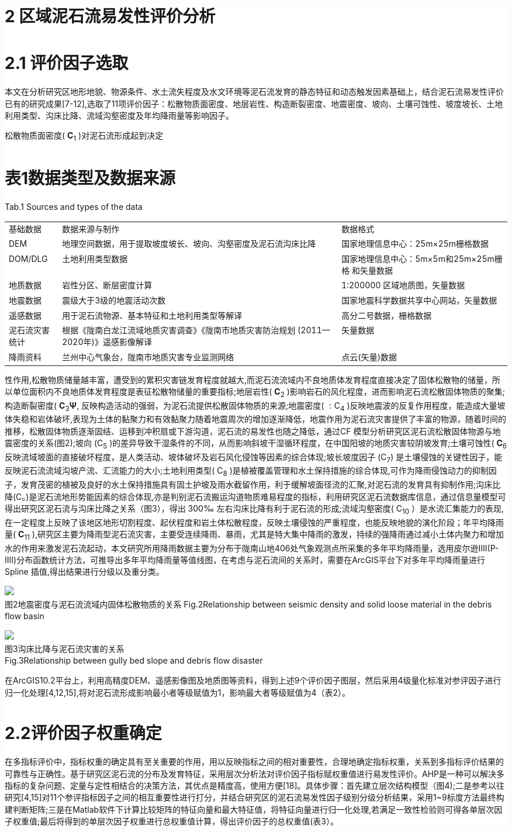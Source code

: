 # 2 区域泥石流易发性评价分析

# 2.1 评价因子选取

本文在分析研究区地形地貌、物源条件、水土流失程度及水文环境等泥石流发育的静态特征和动态触发因素基础上，结合泥石流易发性评价已有的研究成果[7-12],选取了11项评价因子：松散物质面密度、地层岩性、构造断裂密度、地震密度、坡向、土壤可蚀性、坡度坡长、土地利用类型、沟床比降、流域沟壑密度及年均降雨量等影响因子。

松散物质面密度( $\mathbf { C } _ { 1 }$ )对泥石流形成起到决定

# 表1数据类型及数据来源

Tab.1 Sources and types of the data   

<html><body><table><tr><td>基础数据</td><td>数据来源与制作</td><td>数据格式</td></tr><tr><td>DEM</td><td>地理空间数据，用于提取坡度坡长、坡向、沟壑密度及泥石流沟床比降</td><td>国家地理信息中心：25m×25m栅格数据</td></tr><tr><td>DOM/DLG</td><td>土地利用类型数据</td><td>国家地理信息中心：5m×5m和25m×25m栅格 和矢量数据</td></tr><tr><td>地质数据</td><td>岩性分区、断层密度计算</td><td>1:200000 区域地质图，矢量数据</td></tr><tr><td>地震数据</td><td>震级大于3级的地震活动次数</td><td>国家地震科学数据共享中心网站，矢量数据</td></tr><tr><td>遥感数据</td><td>用于泥石流物源、基本特征和土地利用类型等解译</td><td>高分二号数据，栅格数据</td></tr><tr><td>泥石流灾害统计</td><td>根据《陇南白龙江流域地质灾害调查》《陇南市地质灾害防治规划 (2011—2020年)》遥感影像解译</td><td>矢量数据</td></tr><tr><td>降雨资料</td><td>兰州中心气象台，陇南市地质灾害专业监测网络</td><td>点云(矢量)数据</td></tr></table></body></html>

性作用,松散物质储量越丰富，遭受到的累积灾害链发育程度就越大,而泥石流流域内不良地质体发育程度直接决定了固体松散物的储量，所以单位面积内不良地质体发育程度是表征松散物储量的重要指标;地层岩性( $\mathbf { C } _ { 2 }$ )影响岩石的风化程度，进而影响泥石流松散固体物质的聚集;构造断裂密度( $\mathbf { C } _ { 3 } \mathbf { \Psi } ,$ 反映构造活动的强弱，为泥石流提供松散固体物质的来源;地震密度( $\mathrm { : C _ { 4 } }$ )反映地震波的反复作用程度，能造成大量坡体失稳和岩体破坏,表现为土体的黏聚力和有效黏聚力随着地震周次的增加逐渐降低，地震作用为泥石流灾害提供了丰富的物源，随着时间的推移，松散固体物质逐渐固结、运移到冲积扇或下游沟道，泥石流的易发性也随之降低，通过CF 模型分析研究区泥石流松散固体物源与地震密度的关系(图2);坡向 $( \mathrm { C } _ { 5 }$ )的差异导致干湿条件的不同，从而影响斜坡干湿循环程度，在中国阳坡的地质灾害较阴坡发育;土壤可蚀性( $\left. \mathbf { C } _ { 6 } \right.$ 反映流域坡面的直接破坏程度，是人类活动、坡体破坏及岩石风化侵蚀等因素的综合体现;坡长坡度因子 $\big ( \mathrm { C } _ { 7 } \big )$ 是土壤侵蚀的关键性因子，能反映泥石流流域沟坡产流、汇流能力的大小;土地利用类型( $\mathrm { C } _ { 8 }$ )是植被覆盖管理和水土保持措施的综合体现,可作为降雨侵蚀动力的抑制因子，发育茂密的植被及良好的水土保持措施具有固土护坡及雨水截留作用，利于缓解坡面径流的汇聚,对泥石流的发育具有抑制作用;沟床比降(C。)是泥石流地形势能因素的综合体现,亦是判别泥石流搬运沟道物质难易程度的指标，利用研究区泥石流数据库信息，通过信息量模型可得出研究区泥石流与沟床比降之关系（图3），得出 $300 \text{‰}$ 左右沟床比降有利于泥石流的形成;流域沟壑密度( $\mathrm { { C } _ { 1 0 } }$ ）是水流汇集能力的表现,在一定程度上反映了该地区地形切割程度、起伏程度和岩土体松散程度，反映土壤侵蚀的严重程度，也能反映地貌的演化阶段；年平均降雨量( $\mathbf { C } _ { 1 1 }$ ),研究区主要为降雨型泥石流灾害，主要受连续降雨、暴雨，尤其是特大集中降雨的激发，持续的强降雨通过减小土体内聚力和增加水的作用来激发泥石流起动，本文研究所用降雨数据主要为分布于陇南山地406处气象观测点所采集的多年平均降雨量，选用皮尔逊ⅢI(P-IⅢ)分布函数统计方法，可推导出多年平均降雨量等值线图，在考虑与泥石流间的关系时，需要在ArcGIS平台下对多年平均降雨量进行Spline 插值,得出结果进行分级以及重分类。

![](images/a461e59af1428da0a5ec74155bc81ca89e7bfef5dcb9ebbce0447995d50880cd.jpg)  
图2地震密度与泥石流流域内固体松散物质的关系 Fig.2Relationship between seismic density and solid loose material in the debris flow basin

![](images/274156a8b37598e8063f7bfc4bd4f987704c129b6e645456c3150bcaf1de6380.jpg)  
图3沟床比降与泥石流灾害的关系  
Fig.3Relationship between gully bed slope and debris flow disaster

在ArcGIS10.2平台上，利用高精度DEM、遥感影像图及地质图等资料，得到上述9个评价因子图层，然后采用4级量化标准对参评因子进行归一化处理[4,12,15],将对泥石流形成影响最小者等级赋值为1，影响最大者等级赋值为4（表2）。

# 2.2评价因子权重确定

在多指标评价中，指标权重的确定具有至关重要的作用，用以反映指标之间的相对重要性，合理地确定指标权重，关系到多指标评价结果的可靠性与正确性。基于研究区泥石流的分布及发育特征，采用层次分析法对评价因子指标赋权重值进行易发性评价。AHP是一种可以解决多指标的复杂问题、定量与定性相结合的决策方法，其优点是精度高，使用方便[18]。具体步骤：首先建立层次结构模型（图4);二是参考以往研究[4,15]对11个参评指标因子之间的相互重要性进行打分，并结合研究区的泥石流易发性因子级别分级分析结果，采用1\~9标度方法最终构建判断矩阵;三是在Matlab软件下计算比较矩阵的特征向量和最大特征值，将特征向量进行归一化处理,若满足一致性检验则可得各单层次因子权重值;最后将得到的单层次因子权重进行总权重值计算，得出评价因子的总权重值(表3）。
